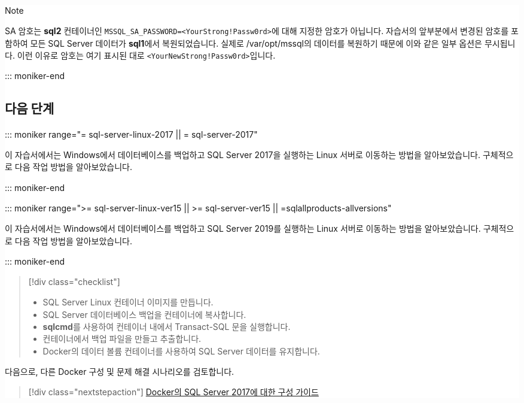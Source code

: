    > [!NOTE]
   > SA 암호는 **sql2** 컨테이너인 `MSSQL_SA_PASSWORD=<YourStrong!Passw0rd>`에 대해 지정한 암호가 아닙니다. 자습서의 앞부분에서 변경된 암호를 포함하여 모든 SQL Server 데이터가 **sql1**에서 복원되었습니다. 실제로 /var/opt/mssql의 데이터를 복원하기 때문에 이와 같은 일부 옵션은 무시됩니다. 이런 이유로 암호는 여기 표시된 대로 `<YourNewStrong!Passw0rd>`입니다.

::: moniker-end

## <a name="next-steps"></a>다음 단계


::: moniker range="= sql-server-linux-2017 || = sql-server-2017"

이 자습서에서는 Windows에서 데이터베이스를 백업하고 SQL Server 2017을 실행하는 Linux 서버로 이동하는 방법을 알아보았습니다. 구체적으로 다음 작업 방법을 알아보았습니다.

::: moniker-end

::: moniker range=">= sql-server-linux-ver15 || >= sql-server-ver15 || =sqlallproducts-allversions"

이 자습서에서는 Windows에서 데이터베이스를 백업하고 SQL Server 2019를 실행하는 Linux 서버로 이동하는 방법을 알아보았습니다. 구체적으로 다음 작업 방법을 알아보았습니다.

::: moniker-end

> [!div class="checklist"]
> * SQL Server Linux 컨테이너 이미지를 만듭니다.
> * SQL Server 데이터베이스 백업을 컨테이너에 복사합니다.
> * **sqlcmd**를 사용하여 컨테이너 내에서 Transact-SQL 문을 실행합니다.
> * 컨테이너에서 백업 파일을 만들고 추출합니다.
> * Docker의 데이터 볼륨 컨테이너를 사용하여 SQL Server 데이터를 유지합니다.

다음으로, 다른 Docker 구성 및 문제 해결 시나리오를 검토합니다.

> [!div class="nextstepaction"]
>[Docker의 SQL Server 2017에 대한 구성 가이드](./sql-server-linux-docker-container-deployment.md)